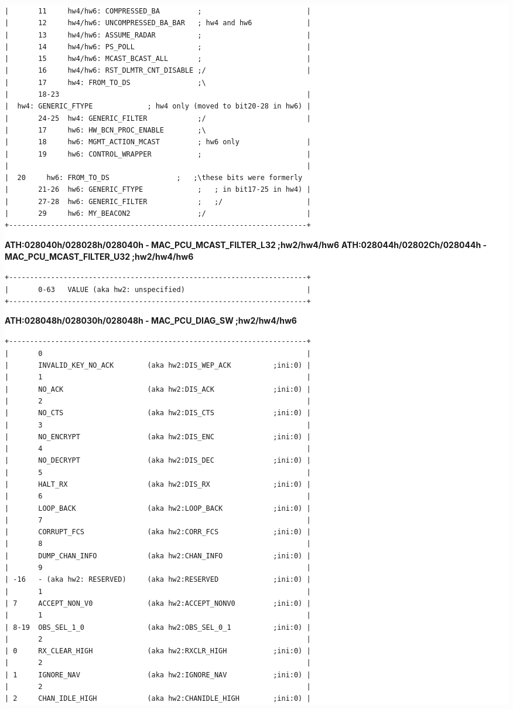 ```
|       11     hw4/hw6: COMPRESSED_BA         ;                         |
|       12     hw4/hw6: UNCOMPRESSED_BA_BAR   ; hw4 and hw6             |
|       13     hw4/hw6: ASSUME_RADAR          ;                         |
|       14     hw4/hw6: PS_POLL               ;                         |
|       15     hw4/hw6: MCAST_BCAST_ALL       ;                         |
|       16     hw4/hw6: RST_DLMTR_CNT_DISABLE ;/                        |
|       17     hw4: FROM_TO_DS                ;\                        
|       18-23                                                           |
|  hw4: GENERIC_FTYPE             ; hw4 only (moved to bit20-28 in hw6) |
|       24-25  hw4: GENERIC_FILTER            ;/                        |
|       17     hw6: HW_BCN_PROC_ENABLE        ;\                        
|       18     hw6: MGMT_ACTION_MCAST         ; hw6 only                |
|       19     hw6: CONTROL_WRAPPER           ;                         |
|                                                                       |
|  20     hw6: FROM_TO_DS                ;   ;\these bits were formerly 
|       21-26  hw6: GENERIC_FTYPE             ;   ; in bit17-25 in hw4) |
|       27-28  hw6: GENERIC_FILTER            ;   ;/                    |
|       29     hw6: MY_BEACON2                ;/                        |
+-----------------------------------------------------------------------+
```


**ATH:028040h/028028h/028040h - MAC_PCU_MCAST_FILTER_L32 ;hw2/hw4/hw6**
**ATH:028044h/02802Ch/028044h - MAC_PCU_MCAST_FILTER_U32 ;hw2/hw4/hw6**

```
+-----------------------------------------------------------------------+
|       0-63   VALUE (aka hw2: unspecified)                             |
+-----------------------------------------------------------------------+
```


**ATH:028048h/028030h/028048h - MAC_PCU_DIAG_SW ;hw2/hw4/hw6**

```
+-----------------------------------------------------------------------+
|       0                                                               |
|       INVALID_KEY_NO_ACK        (aka hw2:DIS_WEP_ACK          ;ini:0) |
|       1                                                               |
|       NO_ACK                    (aka hw2:DIS_ACK              ;ini:0) |
|       2                                                               |
|       NO_CTS                    (aka hw2:DIS_CTS              ;ini:0) |
|       3                                                               |
|       NO_ENCRYPT                (aka hw2:DIS_ENC              ;ini:0) |
|       4                                                               |
|       NO_DECRYPT                (aka hw2:DIS_DEC              ;ini:0) |
|       5                                                               |
|       HALT_RX                   (aka hw2:DIS_RX               ;ini:0) |
|       6                                                               |
|       LOOP_BACK                 (aka hw2:LOOP_BACK            ;ini:0) |
|       7                                                               |
|       CORRUPT_FCS               (aka hw2:CORR_FCS             ;ini:0) |
|       8                                                               |
|       DUMP_CHAN_INFO            (aka hw2:CHAN_INFO            ;ini:0) |
|       9                                                               |
| -16   - (aka hw2: RESERVED)     (aka hw2:RESERVED             ;ini:0) |
|       1                                                               |
| 7     ACCEPT_NON_V0             (aka hw2:ACCEPT_NONV0         ;ini:0) |
|       1                                                               |
| 8-19  OBS_SEL_1_0               (aka hw2:OBS_SEL_0_1          ;ini:0) |
|       2                                                               |
| 0     RX_CLEAR_HIGH             (aka hw2:RXCLR_HIGH           ;ini:0) |
|       2                                                               |
| 1     IGNORE_NAV                (aka hw2:IGNORE_NAV           ;ini:0) |
|       2                                                               |
| 2     CHAN_IDLE_HIGH            (aka hw2:CHANIDLE_HIGH        ;ini:0) |
```